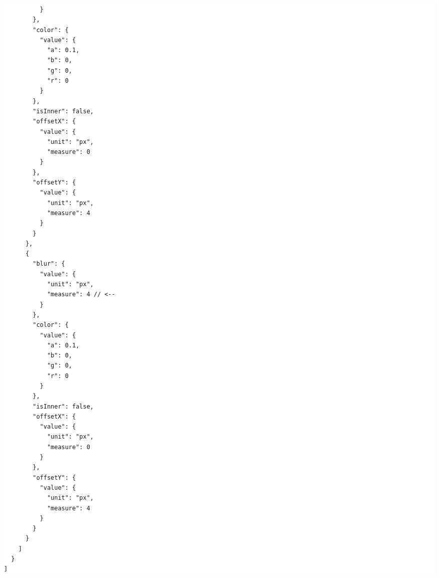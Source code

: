 ```jsonc
          }
        },
        "color": {
          "value": {
            "a": 0.1,
            "b": 0,
            "g": 0,
            "r": 0
          }
        },
        "isInner": false,
        "offsetX": {
          "value": {
            "unit": "px",
            "measure": 0
          }
        },
        "offsetY": {
          "value": {
            "unit": "px",
            "measure": 4
          }
        }
      },
      {
        "blur": {
          "value": {
            "unit": "px",
            "measure": 4 // <--
          }
        },
        "color": {
          "value": {
            "a": 0.1,
            "b": 0,
            "g": 0,
            "r": 0
          }
        },
        "isInner": false,
        "offsetX": {
          "value": {
            "unit": "px",
            "measure": 0
          }
        },
        "offsetY": {
          "value": {
            "unit": "px",
            "measure": 4
          }
        }
      }
    ]
  }
]
```
